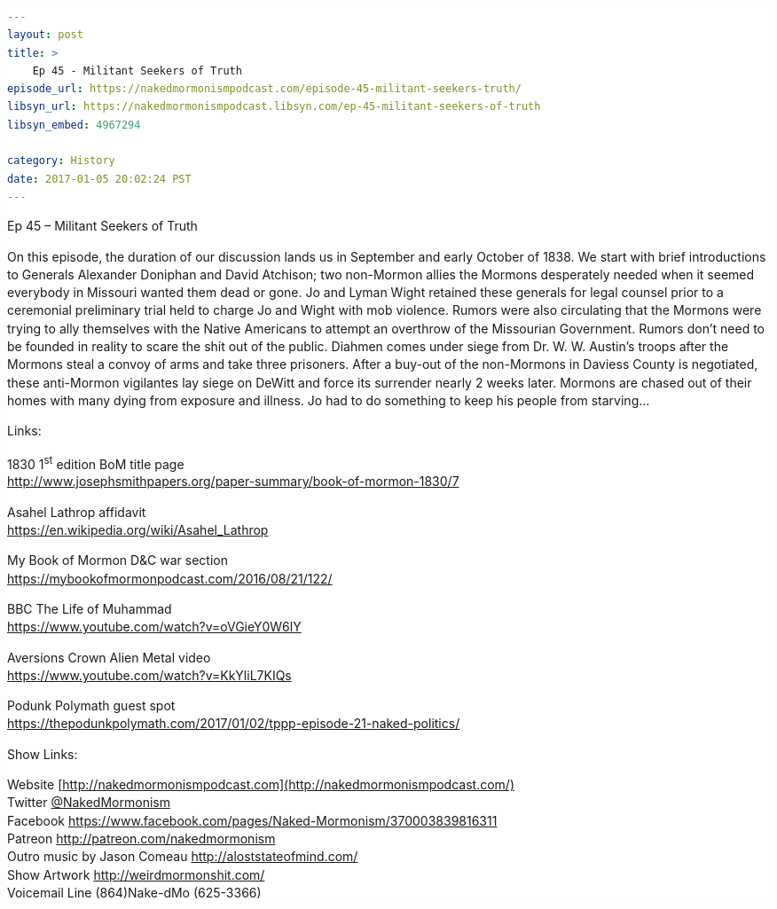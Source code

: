 ```yaml
---
layout: post
title: >
    Ep 45 - Militant Seekers of Truth
episode_url: https://nakedmormonismpodcast.com/episode-45-militant-seekers-truth/
libsyn_url: https://nakedmormonismpodcast.libsyn.com/ep-45-militant-seekers-of-truth
libsyn_embed: 4967294

category: History
date: 2017-01-05 20:02:24 PST
---
```


Ep 45 – Militant Seekers of Truth

On this episode, the duration of our discussion lands us in September
and early October of 1838. We start with brief introductions to Generals
Alexander Doniphan and David Atchison; two non-Mormon allies the Mormons
desperately needed when it seemed everybody in Missouri wanted them dead
or gone. Jo and Lyman Wight retained these generals for legal counsel
prior to a ceremonial preliminary trial held to charge Jo and Wight with
mob violence. Rumors were also circulating that the Mormons were trying
to ally themselves with the Native Americans to attempt an overthrow of
the Missourian Government. Rumors don’t need to be founded in reality to
scare the shit out of the public. Diahmen comes under siege from Dr. W.
W. Austin’s troops after the Mormons steal a convoy of arms and take
three prisoners. After a buy-out of the non-Mormons in Daviess County is
negotiated, these anti-Mormon vigilantes lay siege on DeWitt and force
its surrender nearly 2 weeks later. Mormons are chased out of their
homes with many dying from exposure and illness. Jo had to do something
to keep his people from starving…

Links:

1830 1<sup>st</sup> edition BoM title page  
<http://www.josephsmithpapers.org/paper-summary/book-of-mormon-1830/7>

Asahel Lathrop affidavit  
<https://en.wikipedia.org/wiki/Asahel_Lathrop>

My Book of Mormon D\&C war section  
<https://mybookofmormonpodcast.com/2016/08/21/122/>

BBC The Life of Muhammad  
<https://www.youtube.com/watch?v=oVGieY0W6lY>

Aversions Crown Alien Metal video  
<https://www.youtube.com/watch?v=KkYliL7KIQs>

Podunk Polymath guest spot  
<https://thepodunkpolymath.com/2017/01/02/tppp-episode-21-naked-politics/>

Show Links:

Website [http://nakedmormonismpodcast.com](http://nakedmormonismpodcast.com/)  
Twitter [@NakedMormonism](https://twitter.com/NakedMormonism)  
Facebook <https://www.facebook.com/pages/Naked-Mormonism/370003839816311>  
Patreon <http://patreon.com/nakedmormonism>  
Outro music by Jason Comeau <http://aloststateofmind.com/>  
Show Artwork <http://weirdmormonshit.com/>  
Voicemail Line (864)Nake-dMo (625-3366)
